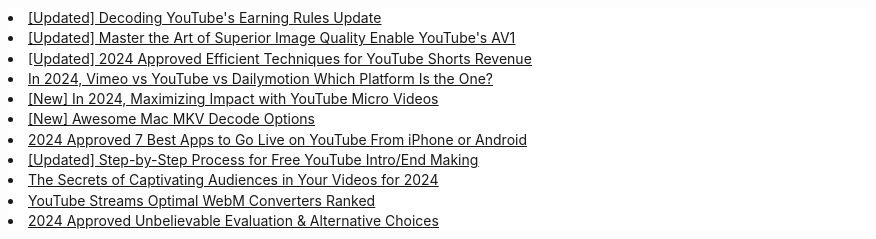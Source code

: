 <li><a href="https://youtube-clips.techidaily.com/updated-decoding-youtubes-earning-rules-update/"><u>[Updated] Decoding YouTube's Earning Rules Update</u></a></li>
<li><a href="https://youtube-tips.techidaily.com/ed-master-the-art-of-superior-image-quality-enable-youtubes-av1/"><u>[Updated] Master the Art of Superior Image Quality  Enable YouTube's AV1</u></a></li>
<li><a href="https://youtube-tips.techidaily.com/ed-2024-approved-efficient-techniques-for-youtube-shorts-revenue/"><u>[Updated] 2024 Approved  Efficient Techniques for YouTube Shorts Revenue</u></a></li>
<li><a href="https://youtube-tips.techidaily.com/24-vimeo-vs-youtube-vs-dailymotion-which-platform-is-the-one/"><u>In 2024, Vimeo vs YouTube vs Dailymotion  Which Platform Is the One?</u></a></li>
<li><a href="https://youtube-tips.techidaily.com/n-2024-maximizing-impact-with-youtube-micro-videos/"><u>[New] In 2024, Maximizing Impact with YouTube Micro Videos</u></a></li>
<li><a href="https://extra-hints.techidaily.com/new-awesome-mac-mkv-decode-options/"><u>[New] Awesome Mac MKV Decode Options</u></a></li>
<li><a href="https://youtube-clips.techidaily.com/2024-approved-7-best-apps-to-go-live-on-youtube-from-iphone-or-android/"><u>2024 Approved  7 Best Apps to Go Live on YouTube From iPhone or Android</u></a></li>
<li><a href="https://youtube-tips.techidaily.com/ed-step-by-step-process-for-free-youtube-introend-making/"><u>[Updated] Step-by-Step Process for Free YouTube Intro/End Making</u></a></li>
<li><a href="https://youtube-tips.techidaily.com/ecrets-of-captivating-audiences-in-your-videos-for-2024/"><u>The Secrets of Captivating Audiences in Your Videos for 2024</u></a></li>
<li><a href="https://youtube-tips.techidaily.com/be-streams-optimal-webm-converters-ranked/"><u>YouTube Streams  Optimal WebM Converters Ranked</u></a></li>
<li><a href="https://fox-http.techidaily.com/2024-approved-unbelievable-evaluation-and-alternative-choices/"><u>2024 Approved  Unbelievable Evaluation & Alternative Choices</u></a></li>
</ul></div>

